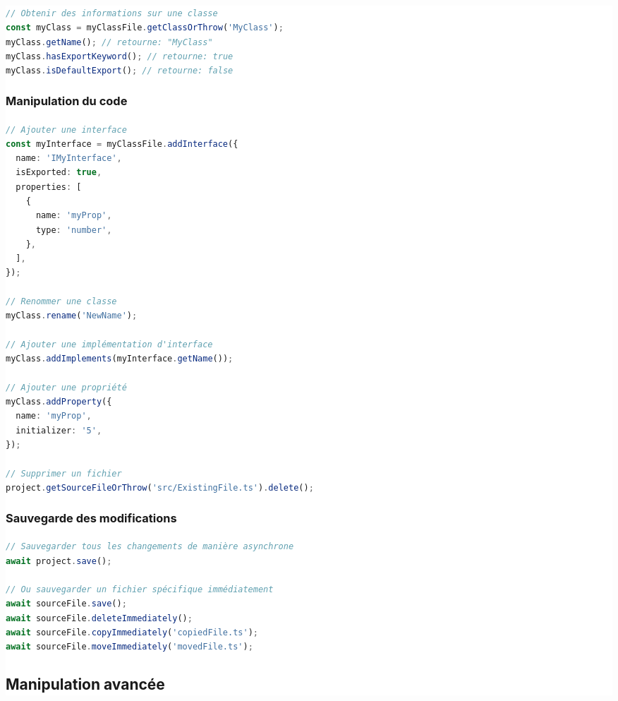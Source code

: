```typescript
// Obtenir des informations sur une classe
const myClass = myClassFile.getClassOrThrow('MyClass');
myClass.getName(); // retourne: "MyClass"
myClass.hasExportKeyword(); // retourne: true
myClass.isDefaultExport(); // retourne: false
```

### Manipulation du code

```typescript
// Ajouter une interface
const myInterface = myClassFile.addInterface({
  name: 'IMyInterface',
  isExported: true,
  properties: [
    {
      name: 'myProp',
      type: 'number',
    },
  ],
});

// Renommer une classe
myClass.rename('NewName');

// Ajouter une implémentation d'interface
myClass.addImplements(myInterface.getName());

// Ajouter une propriété
myClass.addProperty({
  name: 'myProp',
  initializer: '5',
});

// Supprimer un fichier
project.getSourceFileOrThrow('src/ExistingFile.ts').delete();
```

### Sauvegarde des modifications

```typescript
// Sauvegarder tous les changements de manière asynchrone
await project.save();

// Ou sauvegarder un fichier spécifique immédiatement
await sourceFile.save();
await sourceFile.deleteImmediately();
await sourceFile.copyImmediately('copiedFile.ts');
await sourceFile.moveImmediately('movedFile.ts');
```

## Manipulation avancée
